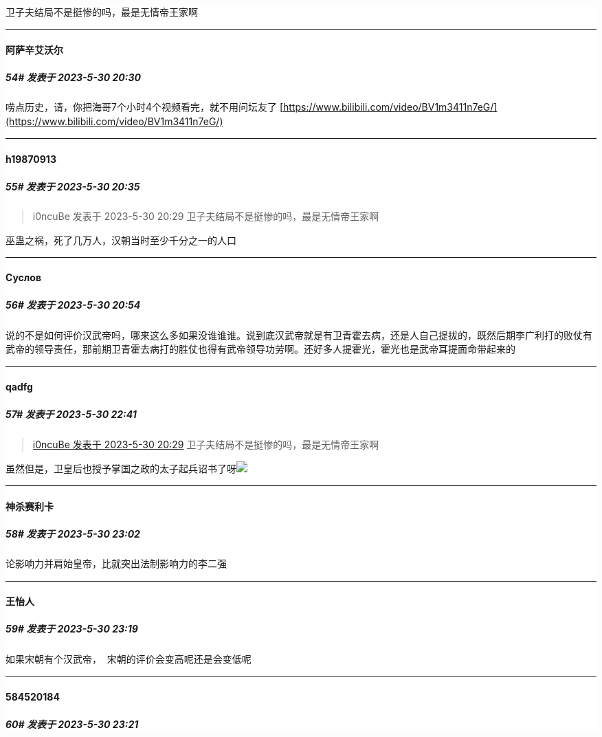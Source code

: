 卫子夫结局不是挺惨的吗，最是无情帝王家啊

*****

####  阿萨辛艾沃尔  
##### 54#       发表于 2023-5-30 20:30

唠点历史，请，你把海哥7个小时4个视频看完，就不用问坛友了
[https://www.bilibili.com/video/BV1m3411n7eG/](https://www.bilibili.com/video/BV1m3411n7eG/)

*****

####  h19870913  
##### 55#       发表于 2023-5-30 20:35

<blockquote>i0ncuBe 发表于 2023-5-30 20:29
卫子夫结局不是挺惨的吗，最是无情帝王家啊</blockquote>
巫蛊之祸，死了几万人，汉朝当时至少千分之一的人口

*****

####  Суслов  
##### 56#       发表于 2023-5-30 20:54

说的不是如何评价汉武帝吗，哪来这么多如果没谁谁谁。说到底汉武帝就是有卫青霍去病，还是人自己提拔的，既然后期李广利打的败仗有武帝的领导责任，那前期卫青霍去病打的胜仗也得有武帝领导功劳啊。还好多人提霍光，霍光也是武帝耳提面命带起来的

*****

####  qadfg  
##### 57#       发表于 2023-5-30 22:41

<blockquote><a href="httphttps://bbs.saraba1st.com/2b/forum.php?mod=redirect&amp;goto=findpost&amp;pid=61055797&amp;ptid=2137586" target="_blank">i0ncuBe 发表于 2023-5-30 20:29</a>
卫子夫结局不是挺惨的吗，最是无情帝王家啊</blockquote>
虽然但是，卫皇后也授予掌国之政的太子起兵诏书了呀<img src="https://static.saraba1st.com/image/smiley/face2017/009.gif" referrerpolicy="no-referrer">

*****

####  神杀赛利卡  
##### 58#       发表于 2023-5-30 23:02

论影响力并肩始皇帝，比就突出法制影响力的李二强

*****

####  王怡人  
##### 59#       发表于 2023-5-30 23:19

如果宋朝有个汉武帝，  宋朝的评价会变高呢还是会变低呢

*****

####  584520184  
##### 60#       发表于 2023-5-30 23:21
